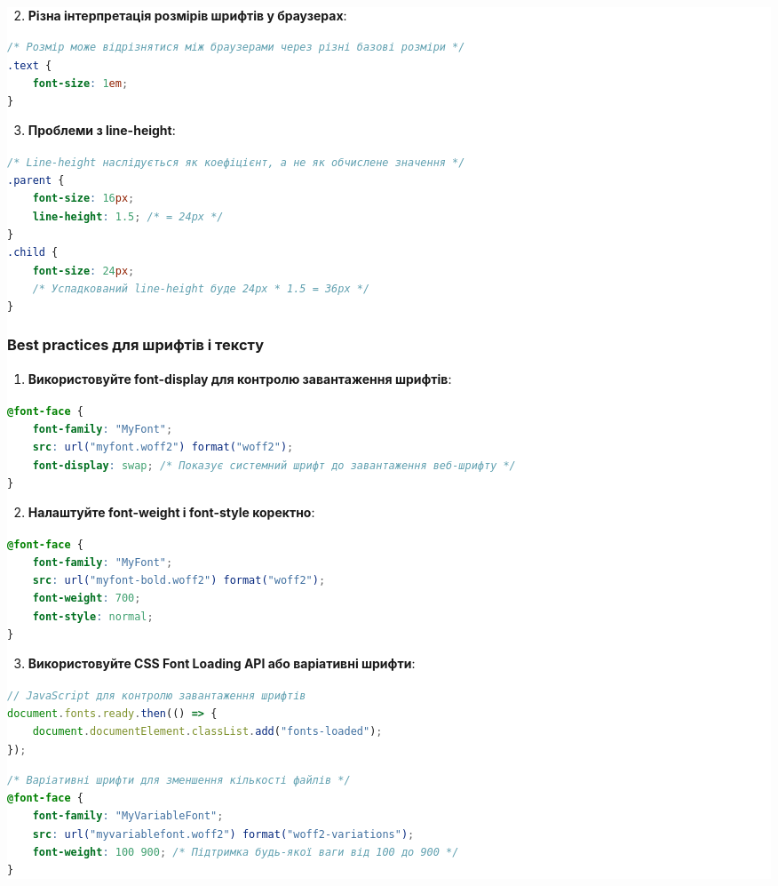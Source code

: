 2. **Різна інтерпретація розмірів шрифтів у браузерах**:

```css
/* Розмір може відрізнятися між браузерами через різні базові розміри */
.text {
    font-size: 1em;
}
```

3. **Проблеми з line-height**:

```css
/* Line-height наслідується як коефіцієнт, а не як обчислене значення */
.parent {
    font-size: 16px;
    line-height: 1.5; /* = 24px */
}
.child {
    font-size: 24px;
    /* Успадкований line-height буде 24px * 1.5 = 36px */
}
```

### Best practices для шрифтів і тексту

1. **Використовуйте font-display для контролю завантаження шрифтів**:

```css
@font-face {
    font-family: "MyFont";
    src: url("myfont.woff2") format("woff2");
    font-display: swap; /* Показує системний шрифт до завантаження веб-шрифту */
}
```

2. **Налаштуйте font-weight і font-style коректно**:

```css
@font-face {
    font-family: "MyFont";
    src: url("myfont-bold.woff2") format("woff2");
    font-weight: 700;
    font-style: normal;
}
```

3. **Використовуйте CSS Font Loading API або варіативні шрифти**:

```javascript
// JavaScript для контролю завантаження шрифтів
document.fonts.ready.then(() => {
    document.documentElement.classList.add("fonts-loaded");
});
```

```css
/* Варіативні шрифти для зменшення кількості файлів */
@font-face {
    font-family: "MyVariableFont";
    src: url("myvariablefont.woff2") format("woff2-variations");
    font-weight: 100 900; /* Підтримка будь-якої ваги від 100 до 900 */
}
```
